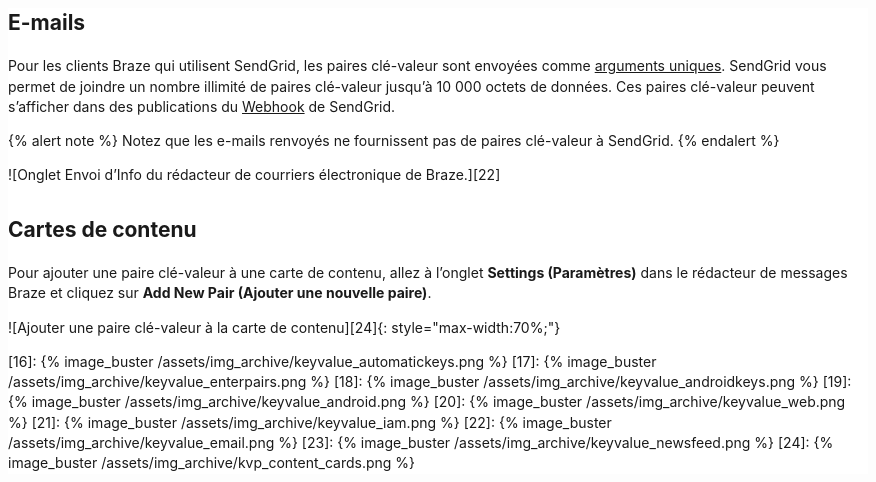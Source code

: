 ## E-mails

Pour les clients Braze qui utilisent SendGrid, les paires clé-valeur sont envoyées comme [arguments uniques][11]. SendGrid vous permet de joindre un nombre illimité de paires clé-valeur jusqu’à 10 000 octets de données. Ces paires clé-valeur peuvent s’afficher dans des publications du [Webhook][12] de SendGrid. 

{% alert note %}
Notez que les e-mails renvoyés ne fournissent pas de paires clé-valeur à SendGrid.
{% endalert %}

![Onglet Envoi d’Info du rédacteur de courriers électronique de Braze.][22]

## Cartes de contenu

Pour ajouter une paire clé-valeur à une carte de contenu, allez à l’onglet **Settings (Paramètres)** dans le rédacteur de messages Braze et cliquez sur **Add New Pair (Ajouter une nouvelle paire)**.

![Ajouter une paire clé-valeur à la carte de contenu][24]{: style="max-width:70%;"}


[1]: {{site.baseurl}}/developer_guide/platform_integration_guides/ios/push_notifications/customization/advanced_settings/#extracting-data-from-push-key-value-pairs
[2]: {{site.baseurl}}/developer_guide/platform_integration_guides/ios/push_notifications/silent_push_notifications/
[4]: {{site.baseurl}}/user_guide/data_and_analytics/tracking/uninstall_tracking/
[7]: {{site.baseurl}}/developer_guide/platform_integration_guides/android/push_notifications/advanced_settings/
[8]: {{site.baseurl}}/developer_guide/platform_integration_guides/android/push_notifications/advanced_settings/#notification-priority
[9]: {{site.baseurl}}/developer_guide/platform_integration_guides/android/push_notifications/advanced_settings/#delivery-options
[10]: {{site.baseurl}}/developer_guide/platform_integration_guides/android/push_notifications/android/advanced_settings/#sounds
[11]: https://sendgrid.com/docs/API_Reference/SMTP_API/unique_arguments.html
[12]: https://sendgrid.com/docs/for-developers/tracking-events/event/
[13]: {{site.baseurl}}/developer_guide/platform_integration_guides/android/push_notifications/android/silent_push_notifications/
[14]: {{site.baseurl}}/developer_guide/rest_api/messaging/#external-user-id
[15]: {{site.baseurl}}/user_guide/engagement_tools/segments/creating_a_segment/
[16]: {% image_buster /assets/img_archive/keyvalue_automatickeys.png %}
[17]: {% image_buster /assets/img_archive/keyvalue_enterpairs.png %}
[18]: {% image_buster /assets/img_archive/keyvalue_androidkeys.png %}
[19]: {% image_buster /assets/img_archive/keyvalue_android.png %}
[20]: {% image_buster /assets/img_archive/keyvalue_web.png %}
[21]: {% image_buster /assets/img_archive/keyvalue_iam.png %}
[22]: {% image_buster /assets/img_archive/keyvalue_email.png %}
[23]: {% image_buster /assets/img_archive/keyvalue_newsfeed.png %}
[24]: {% image_buster /assets/img_archive/kvp_content_cards.png %}
